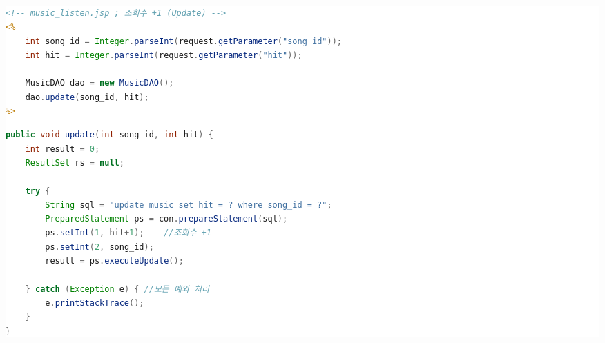 ```jsp
<!-- music_listen.jsp ; 조회수 +1 (Update) -->
<%
    int song_id = Integer.parseInt(request.getParameter("song_id"));
    int hit = Integer.parseInt(request.getParameter("hit"));
    
    MusicDAO dao = new MusicDAO();
    dao.update(song_id, hit);
%>
```

```java
public void update(int song_id, int hit) {
	int result = 0;
	ResultSet rs = null;
	
	try {
		String sql = "update music set hit = ? where song_id = ?";
		PreparedStatement ps = con.prepareStatement(sql);
		ps.setInt(1, hit+1);	//조회수 +1
		ps.setInt(2, song_id);
		result = ps.executeUpdate();
		
	} catch (Exception e) {	//모든 예외 처리
		e.printStackTrace();
	}
}
```
